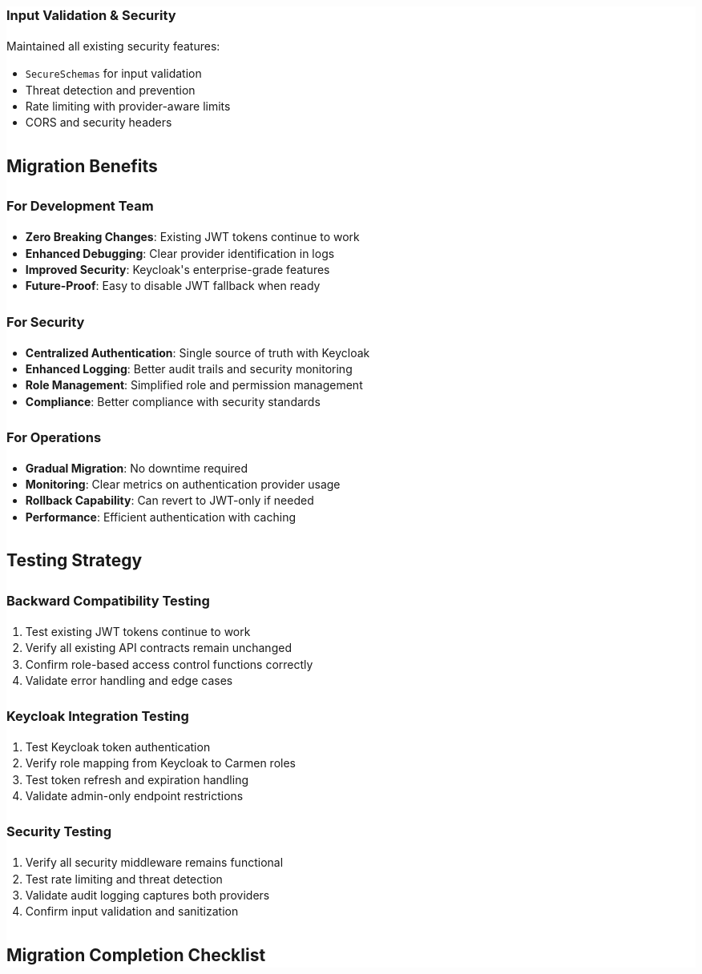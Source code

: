 ### **Input Validation & Security**
Maintained all existing security features:
- `SecureSchemas` for input validation
- Threat detection and prevention
- Rate limiting with provider-aware limits
- CORS and security headers

## Migration Benefits

### **For Development Team**
- **Zero Breaking Changes**: Existing JWT tokens continue to work
- **Enhanced Debugging**: Clear provider identification in logs
- **Improved Security**: Keycloak's enterprise-grade features
- **Future-Proof**: Easy to disable JWT fallback when ready

### **For Security**
- **Centralized Authentication**: Single source of truth with Keycloak
- **Enhanced Logging**: Better audit trails and security monitoring
- **Role Management**: Simplified role and permission management
- **Compliance**: Better compliance with security standards

### **For Operations**
- **Gradual Migration**: No downtime required
- **Monitoring**: Clear metrics on authentication provider usage
- **Rollback Capability**: Can revert to JWT-only if needed
- **Performance**: Efficient authentication with caching

## Testing Strategy

### **Backward Compatibility Testing**
1. Test existing JWT tokens continue to work
2. Verify all existing API contracts remain unchanged
3. Confirm role-based access control functions correctly
4. Validate error handling and edge cases

### **Keycloak Integration Testing**
1. Test Keycloak token authentication
2. Verify role mapping from Keycloak to Carmen roles
3. Test token refresh and expiration handling
4. Validate admin-only endpoint restrictions

### **Security Testing**
1. Verify all security middleware remains functional
2. Test rate limiting and threat detection
3. Validate audit logging captures both providers
4. Confirm input validation and sanitization

## Migration Completion Checklist
